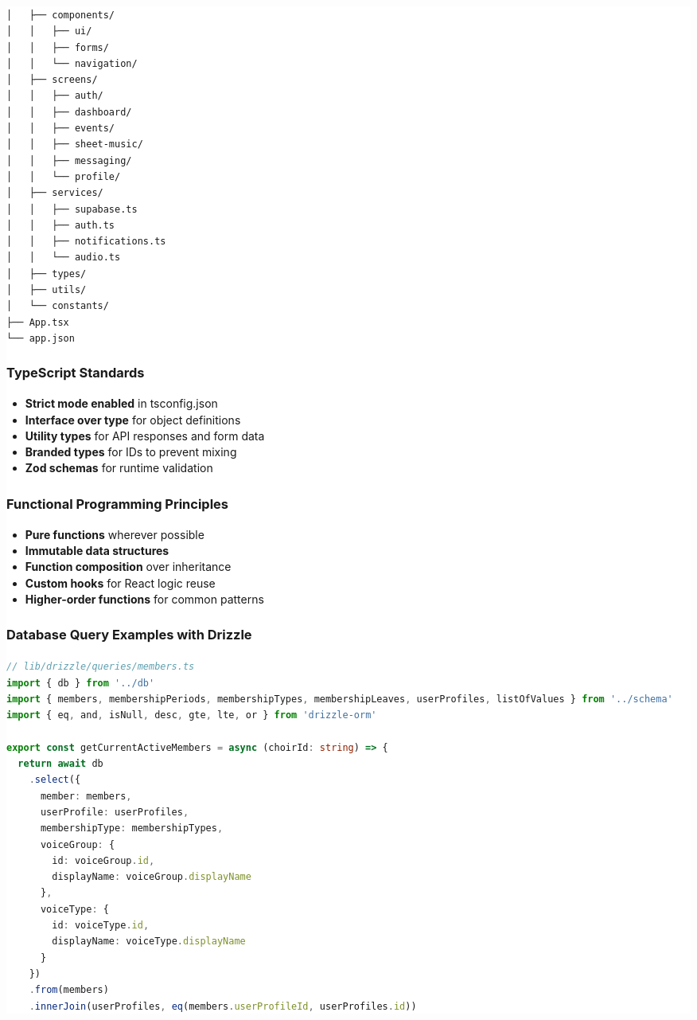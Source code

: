 ```
│   ├── components/
│   │   ├── ui/
│   │   ├── forms/
│   │   └── navigation/
│   ├── screens/
│   │   ├── auth/
│   │   ├── dashboard/
│   │   ├── events/
│   │   ├── sheet-music/
│   │   ├── messaging/
│   │   └── profile/
│   ├── services/
│   │   ├── supabase.ts
│   │   ├── auth.ts
│   │   ├── notifications.ts
│   │   └── audio.ts
│   ├── types/
│   ├── utils/
│   └── constants/
├── App.tsx
└── app.json
```

### TypeScript Standards
- **Strict mode enabled** in tsconfig.json
- **Interface over type** for object definitions
- **Utility types** for API responses and form data
- **Branded types** for IDs to prevent mixing
- **Zod schemas** for runtime validation

### Functional Programming Principles
- **Pure functions** wherever possible
- **Immutable data structures**
- **Function composition** over inheritance
- **Custom hooks** for React logic reuse
- **Higher-order functions** for common patterns

### Database Query Examples with Drizzle
```typescript
// lib/drizzle/queries/members.ts
import { db } from '../db'
import { members, membershipPeriods, membershipTypes, membershipLeaves, userProfiles, listOfValues } from '../schema'
import { eq, and, isNull, desc, gte, lte, or } from 'drizzle-orm'

export const getCurrentActiveMembers = async (choirId: string) => {
  return await db
    .select({
      member: members,
      userProfile: userProfiles,
      membershipType: membershipTypes,
      voiceGroup: {
        id: voiceGroup.id,
        displayName: voiceGroup.displayName
      },
      voiceType: {
        id: voiceType.id,
        displayName: voiceType.displayName
      }
    })
    .from(members)
    .innerJoin(userProfiles, eq(members.userProfileId, userProfiles.id))
```